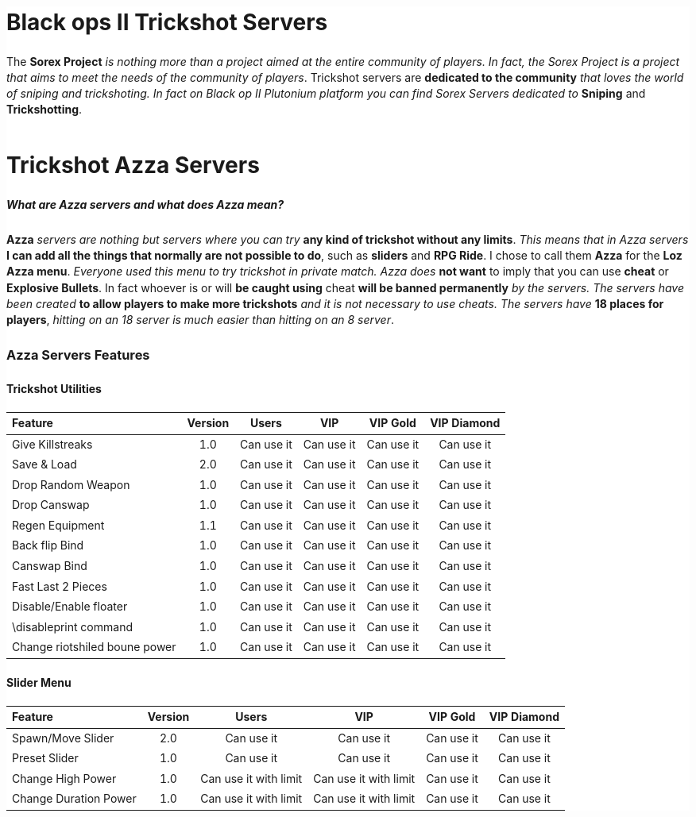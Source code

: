 # Black ops II Trickshot Servers
The **Sorex Project** *is nothing more than a project aimed at the entire community of players. In fact, the Sorex Project is a project that aims to meet the needs of the community of players*. 
Trickshot servers are **dedicated to the community** *that loves the world of sniping and trickshoting. In fact on Black op II Plutonium platform you can find Sorex Servers dedicated to* **Sniping** and **Trickshotting**.

# Trickshot Azza Servers
##### What are Azza servers and what does Azza mean?
**Azza** *servers are nothing but servers where you can try* **any kind of trickshot without any limits**. *This means that in Azza servers* **I can add all the things that normally are not possible to do**, such as **sliders** and **RPG Ride**. I chose to call them **Azza** for the **Loz Azza menu**. *Everyone used this menu to try trickshot in private match. Azza does* **not want** to imply that you can use **cheat** or **Explosive Bullets**. In fact whoever is or will **be caught using** cheat **will be banned permanently** *by the servers. The servers have been created* **to allow players to make more trickshots** *and it is not necessary to use cheats. The servers have* **18 places for players**, *hitting on an 18 server is much easier than hitting on an 8 server*.

### Azza Servers Features 
#### Trickshot Utilities
| Feature | Version | Users | VIP | VIP Gold | VIP Diamond |
| :------------ |:---------------:|:---------------:|:---------------:|:---------------:|:---------------:|
| Give Killstreaks | 1.0 | Can use it | Can use it | Can use it | Can use it |
| Save & Load | 2.0 | Can use it | Can use it | Can use it | Can use it |
| Drop Random Weapon | 1.0 | Can use it | Can use it | Can use it | Can use it |
| Drop Canswap | 1.0 | Can use it | Can use it | Can use it | Can use it |
| Regen Equipment | 1.1 | Can use it | Can use it | Can use it | Can use it |
| Back flip Bind | 1.0 | Can use it | Can use it | Can use it | Can use it | 
| Canswap Bind | 1.0 | Can use it | Can use it | Can use it | Can use it | 
| Fast Last 2 Pieces | 1.0 | Can use it | Can use it | Can use it | Can use it | 
| Disable/Enable floater | 1.0 | Can use it | Can use it | Can use it | Can use it | 
| \disableprint command | 1.0 | Can use it | Can use it | Can use it | Can use it | 
| Change riotshiled boune power | 1.0 | Can use it | Can use it | Can use it | Can use it | 
#### Slider Menu
| Feature | Version | Users | VIP | VIP Gold | VIP Diamond |
| :------------ |:---------------:|:---------------:|:---------------:|:---------------:|:---------------:|
| Spawn/Move Slider | 2.0 | Can use it | Can use it | Can use it | Can use it | 
| Preset Slider | 1.0 | Can use it | Can use it | Can use it | Can use it | 
| Change High Power| 1.0 | Can use it with limit | Can use it with limit | Can use it | Can use it | 
| Change Duration Power | 1.0 | Can use it with limit | Can use it with limit | Can use it | Can use it | 
